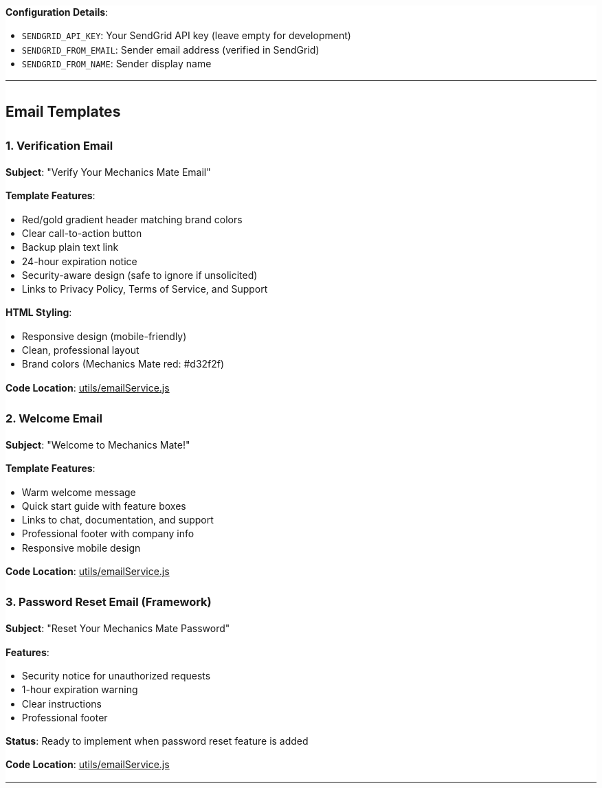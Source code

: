 **Configuration Details**:
- `SENDGRID_API_KEY`: Your SendGrid API key (leave empty for development)
- `SENDGRID_FROM_EMAIL`: Sender email address (verified in SendGrid)
- `SENDGRID_FROM_NAME`: Sender display name

---

## Email Templates

### 1. **Verification Email**

**Subject**: "Verify Your Mechanics Mate Email"

**Template Features**:
- Red/gold gradient header matching brand colors
- Clear call-to-action button
- Backup plain text link
- 24-hour expiration notice
- Security-aware design (safe to ignore if unsolicited)
- Links to Privacy Policy, Terms of Service, and Support

**HTML Styling**:
- Responsive design (mobile-friendly)
- Clean, professional layout
- Brand colors (Mechanics Mate red: #d32f2f)

**Code Location**: [utils/emailService.js](utils/emailService.js:28-130)

### 2. **Welcome Email**

**Subject**: "Welcome to Mechanics Mate!"

**Template Features**:
- Warm welcome message
- Quick start guide with feature boxes
- Links to chat, documentation, and support
- Professional footer with company info
- Responsive mobile design

**Code Location**: [utils/emailService.js](utils/emailService.js:182-280)

### 3. **Password Reset Email** (Framework)

**Subject**: "Reset Your Mechanics Mate Password"

**Features**:
- Security notice for unauthorized requests
- 1-hour expiration warning
- Clear instructions
- Professional footer

**Status**: Ready to implement when password reset feature is added

**Code Location**: [utils/emailService.js](utils/emailService.js:315-383)

---